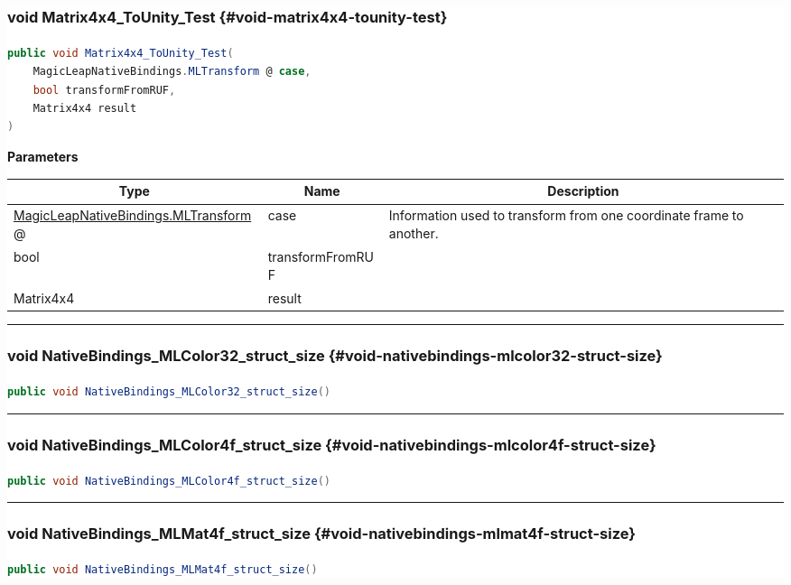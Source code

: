 ### void Matrix4x4_ToUnity_Test {#void-matrix4x4-tounity-test}

```csharp
public void Matrix4x4_ToUnity_Test(
    MagicLeapNativeBindings.MLTransform @ case,
    bool transformFromRUF,
    Matrix4x4 result
)
```


**Parameters**

| Type | Name  | Description  | 
|--|--|--|
| [MagicLeapNativeBindings.MLTransform](/versioned_docs/version-31-Aug-2023/unity-api/api/UnityEngine.XR.MagicLeap.Native/MagicLeapNativeBindings/UnityEngine.XR.MagicLeap.Native.MagicLeapNativeBindings.MLTransform.md) @ |case|Information used to transform from one coordinate frame to another. |
| bool |transformFromRUF||
| Matrix4x4 |result||






-----------

### void NativeBindings_MLColor32_struct_size {#void-nativebindings-mlcolor32-struct-size}

```csharp
public void NativeBindings_MLColor32_struct_size()
```






-----------

### void NativeBindings_MLColor4f_struct_size {#void-nativebindings-mlcolor4f-struct-size}

```csharp
public void NativeBindings_MLColor4f_struct_size()
```






-----------

### void NativeBindings_MLMat4f_struct_size {#void-nativebindings-mlmat4f-struct-size}

```csharp
public void NativeBindings_MLMat4f_struct_size()
```
